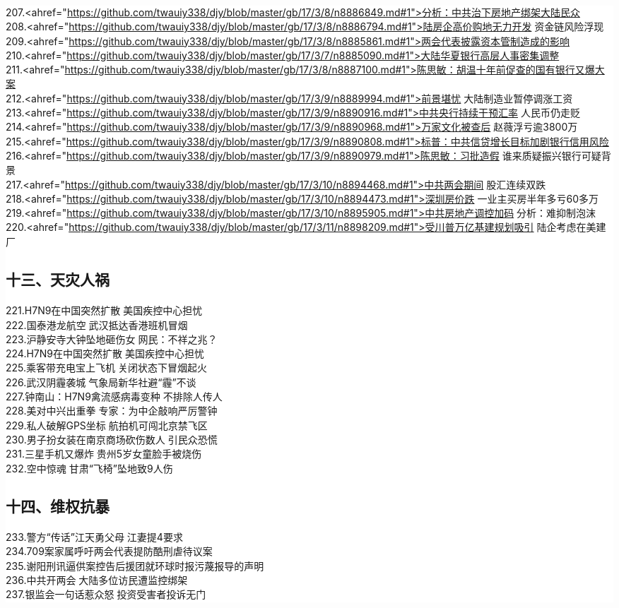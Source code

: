 207.<ahref="https://github.com/twauiy338/djy/blob/master/gb/17/3/8/n8886849.md#1">分析：中共治下房地产绑架大陆民众</a><br />
208.<ahref="https://github.com/twauiy338/djy/blob/master/gb/17/3/8/n8886794.md#1">陆房企高价购地无力开发 资金链风险浮现</a><br />
209.<ahref="https://github.com/twauiy338/djy/blob/master/gb/17/3/8/n8885861.md#1">两会代表披露资本管制造成的影响</a><br />
210.<ahref="https://github.com/twauiy338/djy/blob/master/gb/17/3/7/n8885090.md#1">大陆华夏银行高层人事密集调整</a><br />
211.<ahref="https://github.com/twauiy338/djy/blob/master/gb/17/3/8/n8887100.md#1">陈思敏：胡温十年前促查的国有银行又爆大案</a><br />
212.<ahref="https://github.com/twauiy338/djy/blob/master/gb/17/3/9/n8889994.md#1">前景堪忧 大陆制造业暂停调涨工资</a><br />
213.<ahref="https://github.com/twauiy338/djy/blob/master/gb/17/3/9/n8890916.md#1">中共央行持续干预汇率 人民币仍走贬</a><br />
214.<ahref="https://github.com/twauiy338/djy/blob/master/gb/17/3/9/n8890968.md#1">万家文化被查后 赵薇浮亏逾3800万</a><br />
215.<ahref="https://github.com/twauiy338/djy/blob/master/gb/17/3/9/n8890808.md#1">标普：中共信贷增长目标加剧银行信用风险</a><br />
216.<ahref="https://github.com/twauiy338/djy/blob/master/gb/17/3/9/n8890979.md#1">陈思敏：习批造假 谁来质疑振兴银行可疑背景</a><br />
217.<ahref="https://github.com/twauiy338/djy/blob/master/gb/17/3/10/n8894468.md#1">中共两会期间 股汇连续双跌</a><br />
218.<ahref="https://github.com/twauiy338/djy/blob/master/gb/17/3/10/n8894473.md#1">深圳房价跌 一业主买房半年多亏60多万</a><br />
219.<ahref="https://github.com/twauiy338/djy/blob/master/gb/17/3/10/n8895905.md#1">中共房地产调控加码 分析：难抑制泡沫</a><br />
220.<ahref="https://github.com/twauiy338/djy/blob/master/gb/17/3/11/n8898209.md#1">受川普万亿基建规划吸引 陆企考虑在美建厂</a></p>
<h2>十三、天灾人祸</h2>
<p>221.<ahref="https://github.com/twauiy338/djy/blob/master/gb/17/3/5/n8876303.md#1">H7N9在中国突然扩散 美国疾控中心担忧</a><br />
222.<ahref="https://github.com/twauiy338/djy/blob/master/gb/17/3/6/n8879295.md#1">国泰港龙航空 武汉抵达香港班机冒烟</a><br />
223.<ahref="https://github.com/twauiy338/djy/blob/master/gb/17/3/6/n8877686.md#1">沪静安寺大钟坠地砸伤女 网民：不祥之兆？</a><br />
224.<ahref="https://github.com/twauiy338/djy/blob/master/gb/17/3/5/n8876303.md#1">H7N9在中国突然扩散 美国疾控中心担忧</a><br />
225.<ahref="https://github.com/twauiy338/djy/blob/master/gb/17/3/7/n8882254.md#1">乘客带充电宝上飞机 关闭状态下冒烟起火</a><br />
226.<ahref="https://github.com/twauiy338/djy/blob/master/gb/17/3/8/n8888827.md#1">武汉阴霾袭城 气象局新华社避“霾”不谈</a><br />
227.<ahref="https://github.com/twauiy338/djy/blob/master/gb/17/3/8/n8886950.md#1">钟南山：H7N9禽流感病毒变种 不排除人传人</a><br />
228.<ahref="https://github.com/twauiy338/djy/blob/master/gb/17/3/9/n8893142.md#1">美对中兴出重拳 专家：为中企敲响严厉警钟</a><br />
229.<ahref="https://github.com/twauiy338/djy/blob/master/gb/17/3/9/n8891522.md#1">私人破解GPS坐标 航拍机可闯北京禁飞区</a><br />
230.<ahref="https://github.com/twauiy338/djy/blob/master/gb/17/3/10/n8893925.md#1">男子扮女装在南京商场砍伤数人 引民众恐慌</a><br />
231.<ahref="https://github.com/twauiy338/djy/blob/master/gb/17/3/11/n8898534.md#1">三星手机又爆炸 贵州5岁女童脸手被烧伤</a><br />
232.<ahref="https://github.com/twauiy338/djy/blob/master/gb/17/3/11/n8897520.md#1">空中惊魂 甘肃“飞椅”坠地致9人伤</a></p>
<h2>十四、维权抗暴</h2>
<p>233.<ahref="https://github.com/twauiy338/djy/blob/master/gb/17/3/4/n8873631.md#1">警方“传话”江天勇父母 江妻提4要求</a><br />
234.<ahref="https://github.com/twauiy338/djy/blob/master/gb/17/3/6/n8877557.md#1">709案家属呼吁两会代表提防酷刑虐待议案</a><br />
235.<ahref="https://github.com/twauiy338/djy/blob/master/gb/17/3/6/n8877940.md#1">谢阳刑讯逼供案控告后援团就环球时报污蔑报导的声明</a><br />
236.<ahref="https://github.com/twauiy338/djy/blob/master/gb/17/3/5/n8876553.md#1">中共开两会 大陆多位访民遭监控绑架</a><br />
237.<ahref="https://github.com/twauiy338/djy/blob/master/gb/17/3/7/n8884799.md#1">银监会一句话惹众怒 投资受害者投诉无门</a><br />